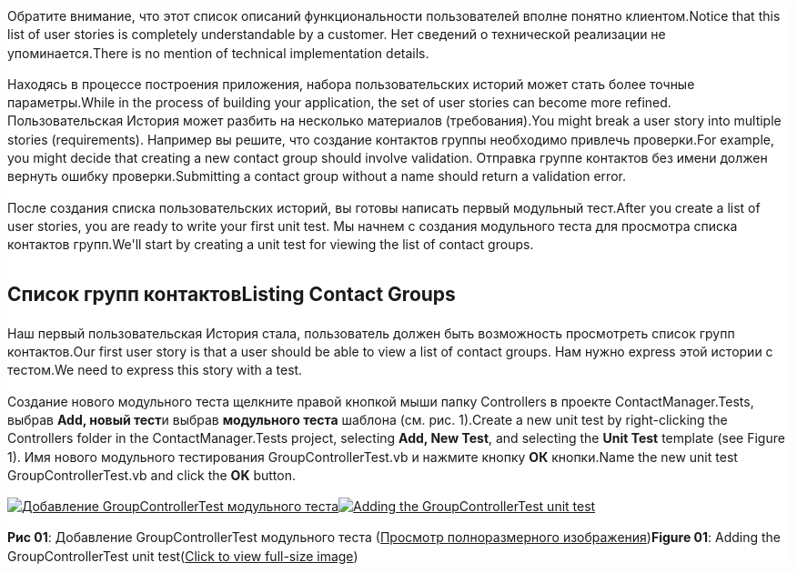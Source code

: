 <span data-ttu-id="1109f-195">Обратите внимание, что этот список описаний функциональности пользователей вполне понятно клиентом.</span><span class="sxs-lookup"><span data-stu-id="1109f-195">Notice that this list of user stories is completely understandable by a customer.</span></span> <span data-ttu-id="1109f-196">Нет сведений о технической реализации не упоминается.</span><span class="sxs-lookup"><span data-stu-id="1109f-196">There is no mention of technical implementation details.</span></span>

<span data-ttu-id="1109f-197">Находясь в процессе построения приложения, набора пользовательских историй может стать более точные параметры.</span><span class="sxs-lookup"><span data-stu-id="1109f-197">While in the process of building your application, the set of user stories can become more refined.</span></span> <span data-ttu-id="1109f-198">Пользовательская История может разбить на несколько материалов (требования).</span><span class="sxs-lookup"><span data-stu-id="1109f-198">You might break a user story into multiple stories (requirements).</span></span> <span data-ttu-id="1109f-199">Например вы решите, что создание контактов группы необходимо привлечь проверки.</span><span class="sxs-lookup"><span data-stu-id="1109f-199">For example, you might decide that creating a new contact group should involve validation.</span></span> <span data-ttu-id="1109f-200">Отправка группе контактов без имени должен вернуть ошибку проверки.</span><span class="sxs-lookup"><span data-stu-id="1109f-200">Submitting a contact group without a name should return a validation error.</span></span>

<span data-ttu-id="1109f-201">После создания списка пользовательских историй, вы готовы написать первый модульный тест.</span><span class="sxs-lookup"><span data-stu-id="1109f-201">After you create a list of user stories, you are ready to write your first unit test.</span></span> <span data-ttu-id="1109f-202">Мы начнем с создания модульного теста для просмотра списка контактов групп.</span><span class="sxs-lookup"><span data-stu-id="1109f-202">We'll start by creating a unit test for viewing the list of contact groups.</span></span>

## <a name="listing-contact-groups"></a><span data-ttu-id="1109f-203">Список групп контактов</span><span class="sxs-lookup"><span data-stu-id="1109f-203">Listing Contact Groups</span></span>

<span data-ttu-id="1109f-204">Наш первый пользовательская История стала, пользователь должен быть возможность просмотреть список групп контактов.</span><span class="sxs-lookup"><span data-stu-id="1109f-204">Our first user story is that a user should be able to view a list of contact groups.</span></span> <span data-ttu-id="1109f-205">Нам нужно express этой истории с тестом.</span><span class="sxs-lookup"><span data-stu-id="1109f-205">We need to express this story with a test.</span></span>

<span data-ttu-id="1109f-206">Создание нового модульного теста щелкните правой кнопкой мыши папку Controllers в проекте ContactManager.Tests, выбрав **Add, новый тест**и выбрав **модульного теста** шаблона (см. рис. 1).</span><span class="sxs-lookup"><span data-stu-id="1109f-206">Create a new unit test by right-clicking the Controllers folder in the ContactManager.Tests project, selecting **Add, New Test**, and selecting the **Unit Test** template (see Figure 1).</span></span> <span data-ttu-id="1109f-207">Имя нового модульного тестирования GroupControllerTest.vb и нажмите кнопку **ОК** кнопки.</span><span class="sxs-lookup"><span data-stu-id="1109f-207">Name the new unit test GroupControllerTest.vb and click the **OK** button.</span></span>


<span data-ttu-id="1109f-208">[![Добавление GroupControllerTest модульного теста](iteration-6-use-test-driven-development-vb/_static/image1.jpg)](iteration-6-use-test-driven-development-vb/_static/image1.png)</span><span class="sxs-lookup"><span data-stu-id="1109f-208">[![Adding the GroupControllerTest unit test](iteration-6-use-test-driven-development-vb/_static/image1.jpg)](iteration-6-use-test-driven-development-vb/_static/image1.png)</span></span>

<span data-ttu-id="1109f-209">**Рис 01**: Добавление GroupControllerTest модульного теста ([Просмотр полноразмерного изображения](iteration-6-use-test-driven-development-vb/_static/image2.png))</span><span class="sxs-lookup"><span data-stu-id="1109f-209">**Figure 01**: Adding the GroupControllerTest unit test([Click to view full-size image](iteration-6-use-test-driven-development-vb/_static/image2.png))</span></span>
